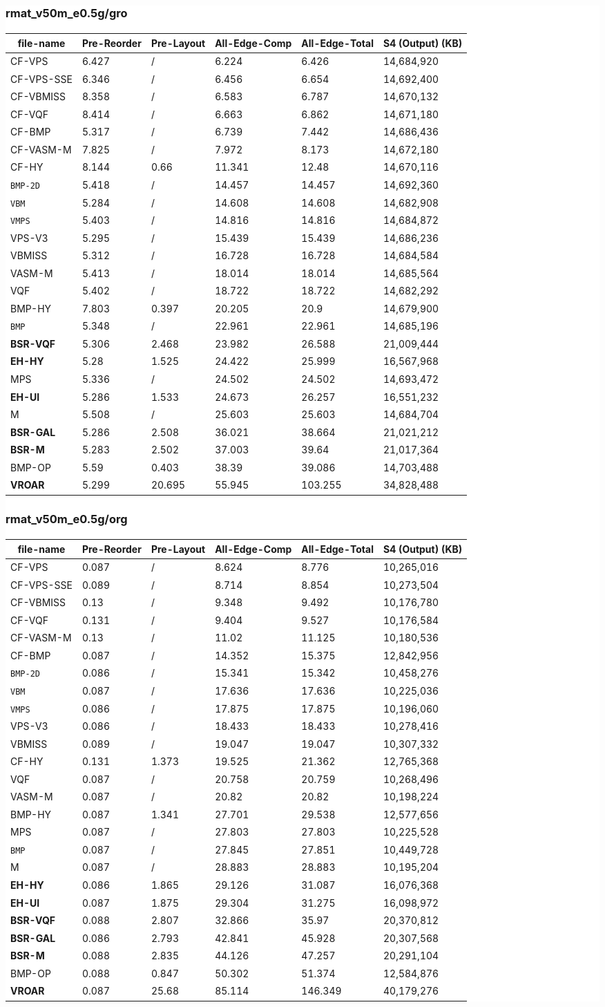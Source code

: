 
### rmat_v50m_e0.5g/gro

file-name | Pre-Reorder | Pre-Layout | All-Edge-Comp | All-Edge-Total | S4 (Output) (KB)
--- | --- | --- | --- | --- | ---
CF-VPS | 6.427 | / | 6.224 | 6.426 | 14,684,920
CF-VPS-SSE | 6.346 | / | 6.456 | 6.654 | 14,692,400
CF-VBMISS | 8.358 | / | 6.583 | 6.787 | 14,670,132
CF-VQF | 8.414 | / | 6.663 | 6.862 | 14,671,180
CF-BMP | 5.317 | / | 6.739 | 7.442 | 14,686,436
CF-VASM-M | 7.825 | / | 7.972 | 8.173 | 14,672,180
CF-HY | 8.144 | 0.66 | 11.341 | 12.48 | 14,670,116
`BMP-2D` | 5.418 | / | 14.457 | 14.457 | 14,692,360
`VBM` | 5.284 | / | 14.608 | 14.608 | 14,682,908
`VMPS` | 5.403 | / | 14.816 | 14.816 | 14,684,872
VPS-V3 | 5.295 | / | 15.439 | 15.439 | 14,686,236
VBMISS | 5.312 | / | 16.728 | 16.728 | 14,684,584
VASM-M | 5.413 | / | 18.014 | 18.014 | 14,685,564
VQF | 5.402 | / | 18.722 | 18.722 | 14,682,292
BMP-HY | 7.803 | 0.397 | 20.205 | 20.9 | 14,679,900
`BMP` | 5.348 | / | 22.961 | 22.961 | 14,685,196
**BSR-VQF** | 5.306 | 2.468 | 23.982 | 26.588 | 21,009,444
**EH-HY** | 5.28 | 1.525 | 24.422 | 25.999 | 16,567,968
MPS | 5.336 | / | 24.502 | 24.502 | 14,693,472
**EH-UI** | 5.286 | 1.533 | 24.673 | 26.257 | 16,551,232
M | 5.508 | / | 25.603 | 25.603 | 14,684,704
**BSR-GAL** | 5.286 | 2.508 | 36.021 | 38.664 | 21,021,212
**BSR-M** | 5.283 | 2.502 | 37.003 | 39.64 | 21,017,364
BMP-OP | 5.59 | 0.403 | 38.39 | 39.086 | 14,703,488
**VROAR** | 5.299 | 20.695 | 55.945 | 103.255 | 34,828,488


### rmat_v50m_e0.5g/org

file-name | Pre-Reorder | Pre-Layout | All-Edge-Comp | All-Edge-Total | S4 (Output) (KB)
--- | --- | --- | --- | --- | ---
CF-VPS | 0.087 | / | 8.624 | 8.776 | 10,265,016
CF-VPS-SSE | 0.089 | / | 8.714 | 8.854 | 10,273,504
CF-VBMISS | 0.13 | / | 9.348 | 9.492 | 10,176,780
CF-VQF | 0.131 | / | 9.404 | 9.527 | 10,176,584
CF-VASM-M | 0.13 | / | 11.02 | 11.125 | 10,180,536
CF-BMP | 0.087 | / | 14.352 | 15.375 | 12,842,956
`BMP-2D` | 0.086 | / | 15.341 | 15.342 | 10,458,276
`VBM` | 0.087 | / | 17.636 | 17.636 | 10,225,036
`VMPS` | 0.086 | / | 17.875 | 17.875 | 10,196,060
VPS-V3 | 0.086 | / | 18.433 | 18.433 | 10,278,416
VBMISS | 0.089 | / | 19.047 | 19.047 | 10,307,332
CF-HY | 0.131 | 1.373 | 19.525 | 21.362 | 12,765,368
VQF | 0.087 | / | 20.758 | 20.759 | 10,268,496
VASM-M | 0.087 | / | 20.82 | 20.82 | 10,198,224
BMP-HY | 0.087 | 1.341 | 27.701 | 29.538 | 12,577,656
MPS | 0.087 | / | 27.803 | 27.803 | 10,225,528
`BMP` | 0.087 | / | 27.845 | 27.851 | 10,449,728
M | 0.087 | / | 28.883 | 28.883 | 10,195,204
**EH-HY** | 0.086 | 1.865 | 29.126 | 31.087 | 16,076,368
**EH-UI** | 0.087 | 1.875 | 29.304 | 31.275 | 16,098,972
**BSR-VQF** | 0.088 | 2.807 | 32.866 | 35.97 | 20,370,812
**BSR-GAL** | 0.086 | 2.793 | 42.841 | 45.928 | 20,307,568
**BSR-M** | 0.088 | 2.835 | 44.126 | 47.257 | 20,291,104
BMP-OP | 0.088 | 0.847 | 50.302 | 51.374 | 12,584,876
**VROAR** | 0.087 | 25.68 | 85.114 | 146.349 | 40,179,276
